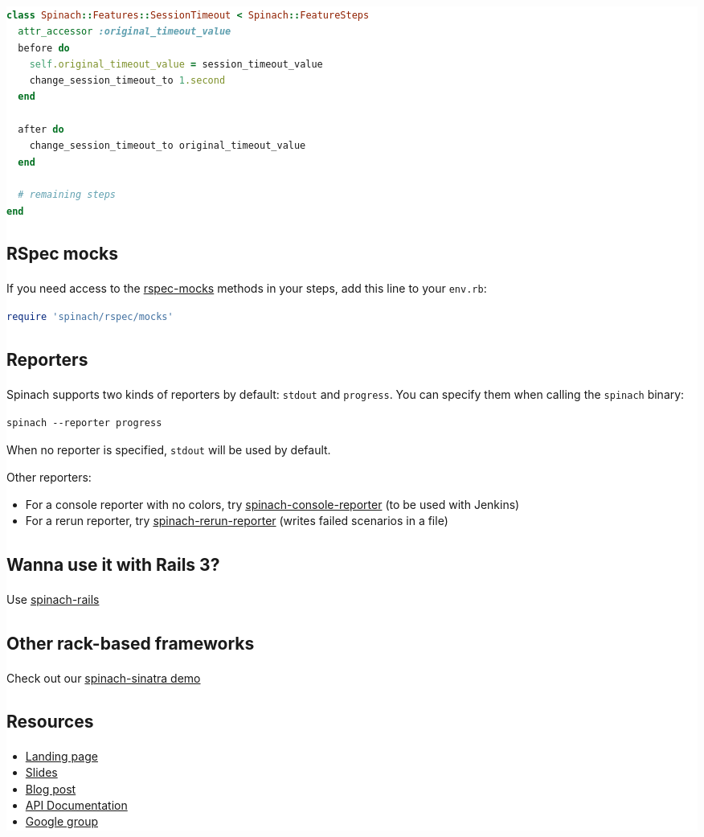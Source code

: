 ```ruby
class Spinach::Features::SessionTimeout < Spinach::FeatureSteps
  attr_accessor :original_timeout_value
  before do
    self.original_timeout_value = session_timeout_value
    change_session_timeout_to 1.second
  end

  after do
    change_session_timeout_to original_timeout_value
  end

  # remaining steps
end
```

## RSpec mocks

If you need access to the [rspec-mocks](https://github.com/rspec/rspec-mocks) methods in your steps, add this line to your `env.rb`:

```ruby
require 'spinach/rspec/mocks'
```

## Reporters

Spinach supports two kinds of reporters by default: `stdout` and `progress`.
You can specify them when calling the `spinach` binary:

    spinach --reporter progress

When no reporter is specified, `stdout` will be used by default.

Other reporters:

* For a console reporter with no colors, try [spinach-console-reporter][spinach-console-reporter] (to be used with Jenkins)
* For a rerun reporter, try [spinach-rerun-reporter][spinach-rerun-reporter] (writes failed scenarios in a file)

## Wanna use it with Rails 3?

Use [spinach-rails](http://github.com/codegram/spinach-rails)

## Other rack-based frameworks

Check out our [spinach-sinatra demo](https://github.com/codegram/spinach-sinatra-demo)

## Resources

* [Landing page](http://codegram.github.com/spinach)
* [Slides](http://codegram.github.com/spinach-presentation)
* [Blog post](http://blog.codegram.com/2011/10/how-to-achieve-more-clean-encapsulated-modular-step-definitions-with-spinach)
* [API Documentation](http://rubydoc.info/github/codegram/spinach/master/frames)
* [Google group](https://groups.google.com/forum/#!forum/spinach_bdd)


[gherkin]: http://github.com/codegram/gherkin-ruby
[cucumber]: http://github.com/cucumber/cucumber
[documentation]: http://rubydoc.info/github/codegram/spinach/master/frames
[spinach-console-reporter]: https://github.com/ywen/spinach-console-reporter
[spinach-rerun-reporter]: https://github.com/javierav/spinach-rerun-reporter